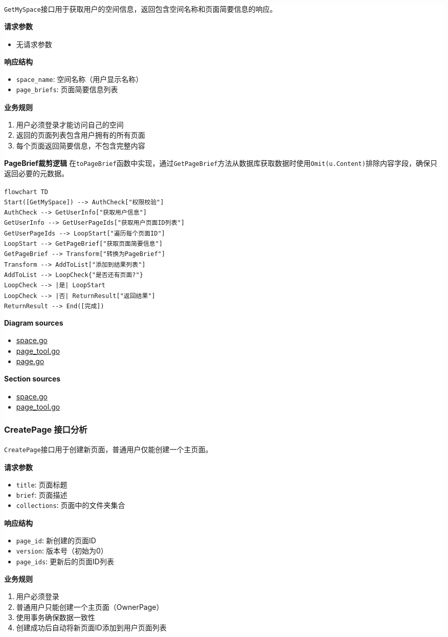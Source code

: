 `GetMySpace`接口用于获取用户的空间信息，返回包含空间名称和页面简要信息的响应。

**请求参数**
- 无请求参数

**响应结构**
- `space_name`: 空间名称（用户显示名称）
- `page_briefs`: 页面简要信息列表

**业务规则**
1. 用户必须登录才能访问自己的空间
2. 返回的页面列表包含用户拥有的所有页面
3. 每个页面返回简要信息，不包含完整内容

**PageBrief裁剪逻辑**
在`toPageBrief`函数中实现，通过`GetPageBrief`方法从数据库获取数据时使用`Omit(u.Content)`排除内容字段，确保只返回必要的元数据。

```mermaid
flowchart TD
Start([GetMySpace]) --> AuthCheck["权限校验"]
AuthCheck --> GetUserInfo["获取用户信息"]
GetUserInfo --> GetUserPageIds["获取用户页面ID列表"]
GetUserPageIds --> LoopStart["遍历每个页面ID"]
LoopStart --> GetPageBrief["获取页面简要信息"]
GetPageBrief --> Transform["转换为PageBrief"]
Transform --> AddToList["添加到结果列表"]
AddToList --> LoopCheck{"是否还有页面?"}
LoopCheck --> |是| LoopStart
LoopCheck --> |否| ReturnResult["返回结果"]
ReturnResult --> End([完成])
```

**Diagram sources**
- [space.go](file://app/api/space.go#L100-L120)
- [page_tool.go](file://app/api/page_tool.go#L50-L80)
- [page.go](file://app/dal/page.go#L76-L112)

**Section sources**
- [space.go](file://app/api/space.go#L100-L120)
- [page_tool.go](file://app/api/page_tool.go#L50-L80)

### CreatePage 接口分析

`CreatePage`接口用于创建新页面，普通用户仅能创建一个主页面。

**请求参数**
- `title`: 页面标题
- `brief`: 页面描述
- `collections`: 页面中的文件夹集合

**响应结构**
- `page_id`: 新创建的页面ID
- `version`: 版本号（初始为0）
- `page_ids`: 更新后的页面ID列表

**业务规则**
1. 用户必须登录
2. 普通用户只能创建一个主页面（OwnerPage）
3. 使用事务确保数据一致性
4. 创建成功后自动将新页面ID添加到用户页面列表
